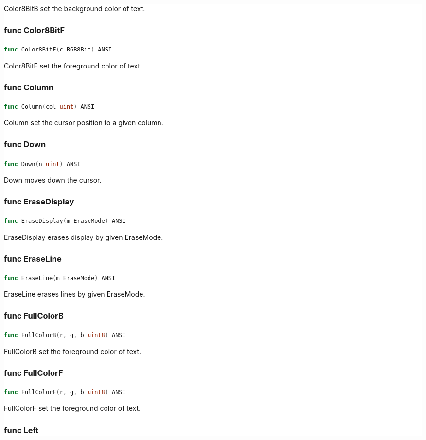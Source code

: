 Color8BitB set the background color of text.

### func Color8BitF

```go
func Color8BitF(c RGB8Bit) ANSI
```

Color8BitF set the foreground color of text.

### func Column

```go
func Column(col uint) ANSI
```

Column set the cursor position to a given column.

### func Down

```go
func Down(n uint) ANSI
```

Down moves down the cursor.

### func EraseDisplay

```go
func EraseDisplay(m EraseMode) ANSI
```

EraseDisplay erases display by given EraseMode.

### func EraseLine

```go
func EraseLine(m EraseMode) ANSI
```

EraseLine erases lines by given EraseMode.

### func FullColorB

```go
func FullColorB(r, g, b uint8) ANSI
```

FullColorB set the foreground color of text.

### func FullColorF

```go
func FullColorF(r, g, b uint8) ANSI
```

FullColorF set the foreground color of text.

### func Left
